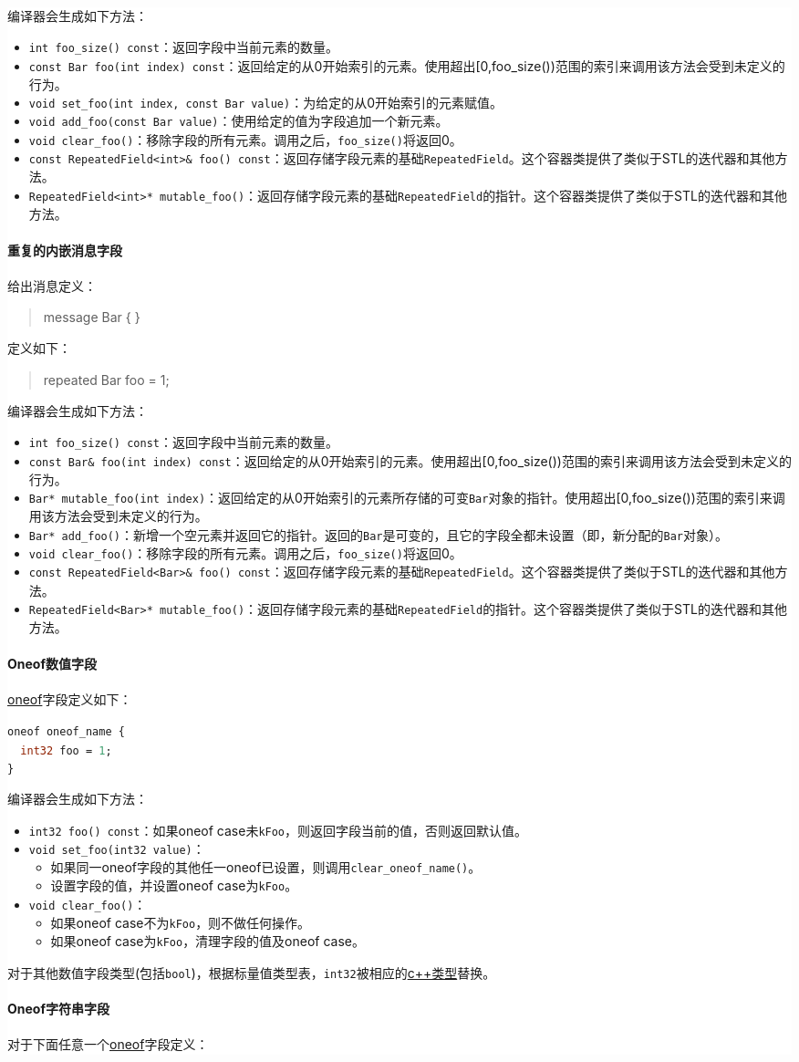 编译器会生成如下方法：  

- `int foo_size() const`：返回字段中当前元素的数量。
- `const Bar foo(int index) const`：返回给定的从0开始索引的元素。使用超出[0,foo_size())范围的索引来调用该方法会受到未定义的行为。
- `void set_foo(int index, const Bar value)`：为给定的从0开始索引的元素赋值。
- `void add_foo(const Bar value)`：使用给定的值为字段追加一个新元素。
- `void clear_foo()`：移除字段的所有元素。调用之后，`foo_size()`将返回0。
- `const RepeatedField<int>& foo() const`：返回存储字段元素的基础`RepeatedField`。这个容器类提供了类似于STL的迭代器和其他方法。
- `RepeatedField<int>* mutable_foo()`：返回存储字段元素的基础`RepeatedField`的指针。这个容器类提供了类似于STL的迭代器和其他方法。  

#### 重复的内嵌消息字段  

给出消息定义：  

> message Bar { }

定义如下：  

> repeated Bar foo = 1;

编译器会生成如下方法：  

- `int foo_size() const`：返回字段中当前元素的数量。
- `const Bar& foo(int index) const`：返回给定的从0开始索引的元素。使用超出[0,foo_size())范围的索引来调用该方法会受到未定义的行为。
- `Bar* mutable_foo(int index)`：返回给定的从0开始索引的元素所存储的可变`Bar`对象的指针。使用超出[0,foo_size())范围的索引来调用该方法会受到未定义的行为。
- `Bar* add_foo()`：新增一个空元素并返回它的指针。返回的`Bar`是可变的，且它的字段全都未设置（即，新分配的`Bar`对象）。
- `void clear_foo()`：移除字段的所有元素。调用之后，`foo_size()`将返回0。
- `const RepeatedField<Bar>& foo() const`：返回存储字段元素的基础`RepeatedField`。这个容器类提供了类似于STL的迭代器和其他方法。
- `RepeatedField<Bar>* mutable_foo()`：返回存储字段元素的基础`RepeatedField`的指针。这个容器类提供了类似于STL的迭代器和其他方法。

#### Oneof数值字段  

[oneof](###Oneof)字段定义如下：  

```proto
oneof oneof_name {
  int32 foo = 1;
}
```

编译器会生成如下方法：  

- `int32 foo() const`：如果oneof case未`kFoo`，则返回字段当前的值，否则返回默认值。
- `void set_foo(int32 value)`：
  - 如果同一oneof字段的其他任一oneof已设置，则调用`clear_oneof_name()`。
  - 设置字段的值，并设置oneof case为`kFoo`。
- `void clear_foo()`：
  - 如果oneof case不为`kFoo`，则不做任何操作。
  - 如果oneof case为`kFoo`，清理字段的值及oneof case。

对于其他数值字段类型(包括`bool`)，根据标量值类型表，`int32`被相应的[c++类型](https://developers.google.com/protocol-buffers/docs/proto3.html#scalar)替换。  

#### Oneof字符串字段  

对于下面任意一个[oneof](###Oneof)字段定义：  
